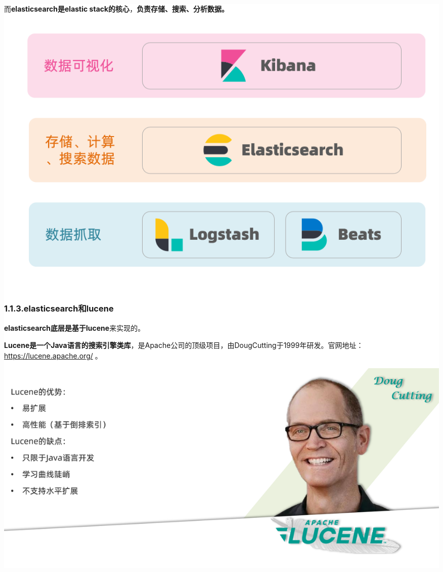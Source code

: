 而**elasticsearch是elastic stack的核心**，**负责存储、搜索、分析数据。**

![image-20210720194230265](ElasticSearch基础1——索引和文档。Kibana,RestClient操作索引和文档+黑马旅游ES库导入.assets/cab86c927ceaf1dbd2e7c9db458fad48.png)![点击并拖拽以移动](data:image/gif;base64,R0lGODlhAQABAPABAP///wAAACH5BAEKAAAALAAAAAABAAEAAAICRAEAOw==)

### 1.1.3.elasticsearch和lucene

**elasticsearch底层是基于lucene**来实现的。

**Lucene是一个Java语言的搜索引擎类库**，是Apache公司的顶级项目，由DougCutting于1999年研发。官网地址：https://lucene.apache.org/ 。

![image-20210720194547780](ElasticSearch基础1——索引和文档。Kibana,RestClient操作索引和文档+黑马旅游ES库导入.assets/5c750b4207a6827612f2209c53fbc578.png)![点击并拖拽以移动](data:image/gif;base64,R0lGODlhAQABAPABAP///wAAACH5BAEKAAAALAAAAAABAAEAAAICRAEAOw==)
